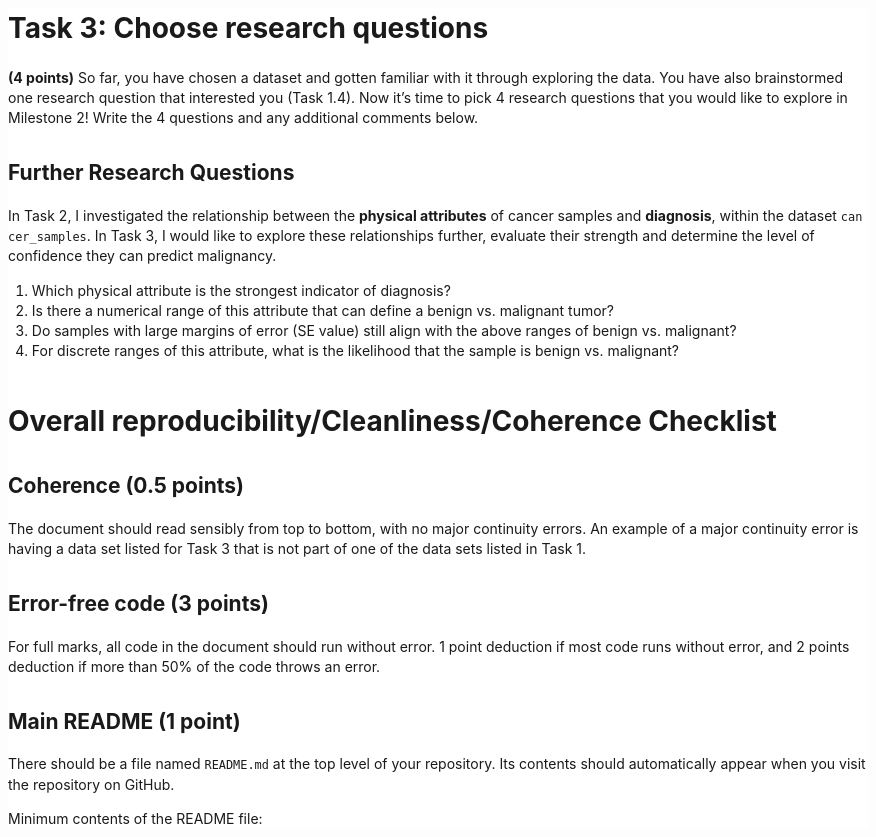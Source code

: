 

# Task 3: Choose research questions

**(4 points)** So far, you have chosen a dataset and gotten familiar
with it through exploring the data. You have also brainstormed one
research question that interested you (Task 1.4). Now it’s time to pick
4 research questions that you would like to explore in Milestone 2!
Write the 4 questions and any additional comments below.



## Further Research Questions

In Task 2, I investigated the relationship between the **physical
attributes** of cancer samples and **diagnosis**, within the dataset
`cancer_samples`. In Task 3, I would like to explore these relationships
further, evaluate their strength and determine the level of confidence
they can predict malignancy.

1.  Which physical attribute is the strongest indicator of diagnosis?  
2.  Is there a numerical range of this attribute that can define a
    benign vs. malignant tumor?  
3.  Do samples with large margins of error (SE value) still align with
    the above ranges of benign vs. malignant?  
4.  For discrete ranges of this attribute, what is the likelihood that
    the sample is benign vs. malignant?



# Overall reproducibility/Cleanliness/Coherence Checklist

## Coherence (0.5 points)

The document should read sensibly from top to bottom, with no major
continuity errors. An example of a major continuity error is having a
data set listed for Task 3 that is not part of one of the data sets
listed in Task 1.

## Error-free code (3 points)

For full marks, all code in the document should run without error. 1
point deduction if most code runs without error, and 2 points deduction
if more than 50% of the code throws an error.

## Main README (1 point)

There should be a file named `README.md` at the top level of your
repository. Its contents should automatically appear when you visit the
repository on GitHub.

Minimum contents of the README file:
